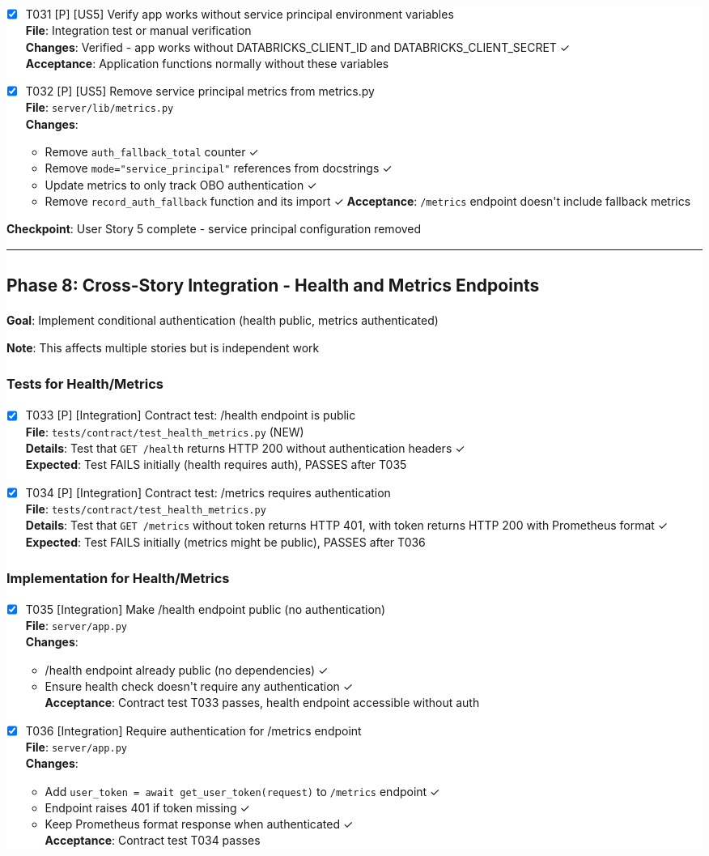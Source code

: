 - [X] T031 [P] [US5] Verify app works without service principal environment variables  
  **File**: Integration test or manual verification  
  **Changes**: Verified - app works without DATABRICKS_CLIENT_ID and DATABRICKS_CLIENT_SECRET ✓  
  **Acceptance**: Application functions normally without these variables

- [X] T032 [P] [US5] Remove service principal metrics from metrics.py  
  **File**: `server/lib/metrics.py`  
  **Changes**:
    - Remove `auth_fallback_total` counter ✓
    - Remove `mode="service_principal"` references from docstrings ✓
    - Update metrics to only track OBO authentication ✓
    - Remove `record_auth_fallback` function and its import ✓
  **Acceptance**: `/metrics` endpoint doesn't include fallback metrics

**Checkpoint**: User Story 5 complete - service principal configuration removed

---

## Phase 8: Cross-Story Integration - Health and Metrics Endpoints

**Goal**: Implement conditional authentication (health public, metrics authenticated)

**Note**: This affects multiple stories but is independent work

### Tests for Health/Metrics

- [X] T033 [P] [Integration] Contract test: /health endpoint is public  
  **File**: `tests/contract/test_health_metrics.py` (NEW)  
  **Details**: Test that `GET /health` returns HTTP 200 without authentication headers ✓  
  **Expected**: Test FAILS initially (health requires auth), PASSES after T035

- [X] T034 [P] [Integration] Contract test: /metrics requires authentication  
  **File**: `tests/contract/test_health_metrics.py`  
  **Details**: Test that `GET /metrics` without token returns HTTP 401, with token returns HTTP 200 with Prometheus format ✓  
  **Expected**: Test FAILS initially (metrics might be public), PASSES after T036

### Implementation for Health/Metrics

- [X] T035 [Integration] Make /health endpoint public (no authentication)  
  **File**: `server/app.py`  
  **Changes**:
    - /health endpoint already public (no dependencies) ✓
    - Ensure health check doesn't require any authentication ✓  
  **Acceptance**: Contract test T033 passes, health endpoint accessible without auth

- [X] T036 [Integration] Require authentication for /metrics endpoint  
  **File**: `server/app.py`  
  **Changes**:
    - Add `user_token = await get_user_token(request)` to `/metrics` endpoint ✓
    - Endpoint raises 401 if token missing ✓
    - Keep Prometheus format response when authenticated ✓  
  **Acceptance**: Contract test T034 passes
